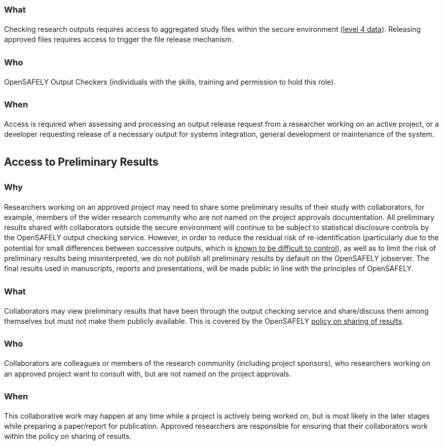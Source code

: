 ### What

Checking research outputs requires access to aggregated study files within the secure environment ([level 4 data](https://docs.opensafely.org/security-levels/)).
Releasing approved files requires access to trigger the file release mechanism.

### Who

OpenSAFELY Output Checkers (individuals with the skills, training and permission to hold this role).

### When

Access is required when assessing and processing an output release request from a researcher working on an active project, or a developer requesting release of a necessary output for systems integration, general development or maintenance of the system.

## Access to Preliminary Results

### Why

Researchers working on an approved project may need to share some preliminary results of their study with collaborators, for example, members of the wider research community who are not named on the project approvals documentation.
All preliminary results shared with collaborators outside the secure environment will continue to be subject to statistical disclosure controls by the OpenSAFELY output checking service.
However, in order to reduce the residual risk of re-identification (particularly due to the potential for small differences between successive outputs, which is [known to be difficult to control](https://securedatagroup.org/guides-and-resources/sdc-handbook/)), as well as to limit the risk of preliminary results being misinterpreted, we do not publish all preliminary results by default on the OpenSAFELY jobserver.
The final results used in manuscripts, reports and presentations, will be made public in line with the principles of OpenSAFELY.

### What

Collaborators may view preliminary results that have been through the output checking service and share/discuss them among themselves but must not make them publicly available.
This is covered by the OpenSAFELY [policy on sharing of results](https://www.opensafely.org/policies-for-researchers/#details-all-datasets).

### Who

Collaborators are colleagues or members of the research community (including project sponsors), who researchers working on an approved project want to consult with, but are not named on the project approvals.

### When

This collaborative work may happen at any time while a project is actively being worked on, but is most likely in the later stages while preparing a paper/report for publication.
Approved researchers are responsible for ensuring that their collaborators work within the policy on sharing of results.

